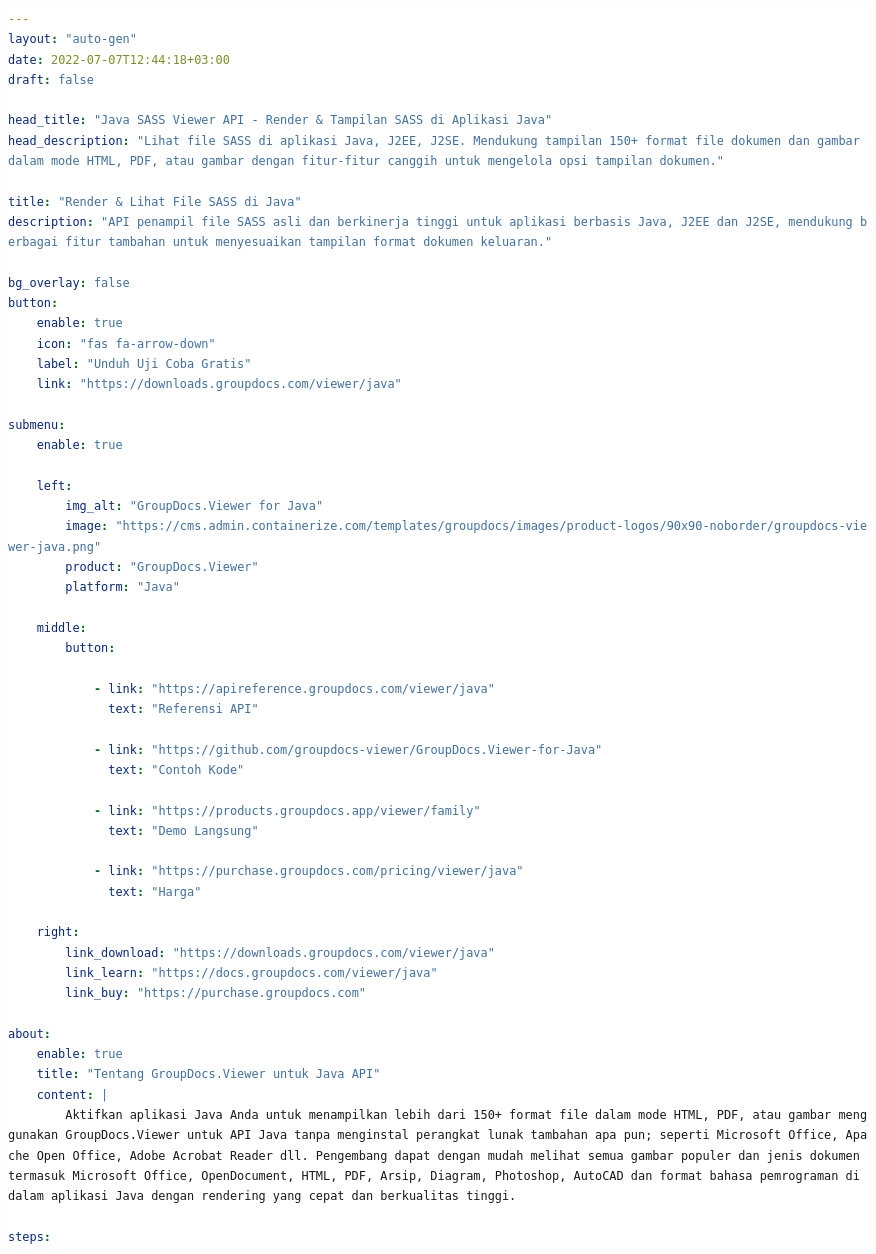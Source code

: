 ```yaml
---
layout: "auto-gen"
date: 2022-07-07T12:44:18+03:00
draft: false

head_title: "Java SASS Viewer API - Render & Tampilan SASS di Aplikasi Java"
head_description: "Lihat file SASS di aplikasi Java, J2EE, J2SE. Mendukung tampilan 150+ format file dokumen dan gambar dalam mode HTML, PDF, atau gambar dengan fitur-fitur canggih untuk mengelola opsi tampilan dokumen."

title: "Render & Lihat File SASS di Java"
description: "API penampil file SASS asli dan berkinerja tinggi untuk aplikasi berbasis Java, J2EE dan J2SE, mendukung berbagai fitur tambahan untuk menyesuaikan tampilan format dokumen keluaran."

bg_overlay: false
button:
    enable: true
    icon: "fas fa-arrow-down"
    label: "Unduh Uji Coba Gratis"
    link: "https://downloads.groupdocs.com/viewer/java"

submenu:
    enable: true

    left:
        img_alt: "GroupDocs.Viewer for Java"
        image: "https://cms.admin.containerize.com/templates/groupdocs/images/product-logos/90x90-noborder/groupdocs-viewer-java.png"
        product: "GroupDocs.Viewer"
        platform: "Java"

    middle:
        button:

            - link: "https://apireference.groupdocs.com/viewer/java"
              text: "Referensi API"

            - link: "https://github.com/groupdocs-viewer/GroupDocs.Viewer-for-Java"
              text: "Contoh Kode"

            - link: "https://products.groupdocs.app/viewer/family"
              text: "Demo Langsung"

            - link: "https://purchase.groupdocs.com/pricing/viewer/java"
              text: "Harga"

    right:
        link_download: "https://downloads.groupdocs.com/viewer/java"
        link_learn: "https://docs.groupdocs.com/viewer/java"
        link_buy: "https://purchase.groupdocs.com"

about:
    enable: true
    title: "Tentang GroupDocs.Viewer untuk Java API"
    content: |
        Aktifkan aplikasi Java Anda untuk menampilkan lebih dari 150+ format file dalam mode HTML, PDF, atau gambar menggunakan GroupDocs.Viewer untuk API Java tanpa menginstal perangkat lunak tambahan apa pun; seperti Microsoft Office, Apache Open Office, Adobe Acrobat Reader dll. Pengembang dapat dengan mudah melihat semua gambar populer dan jenis dokumen termasuk Microsoft Office, OpenDocument, HTML, PDF, Arsip, Diagram, Photoshop, AutoCAD dan format bahasa pemrograman di dalam aplikasi Java dengan rendering yang cepat dan berkualitas tinggi.

steps:
```